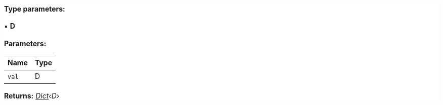 **Type parameters:**

▪ **D**

**Parameters:**

Name | Type |
------ | ------ |
`val` | D |

**Returns:** *[Dict](dict.md)‹D›*
